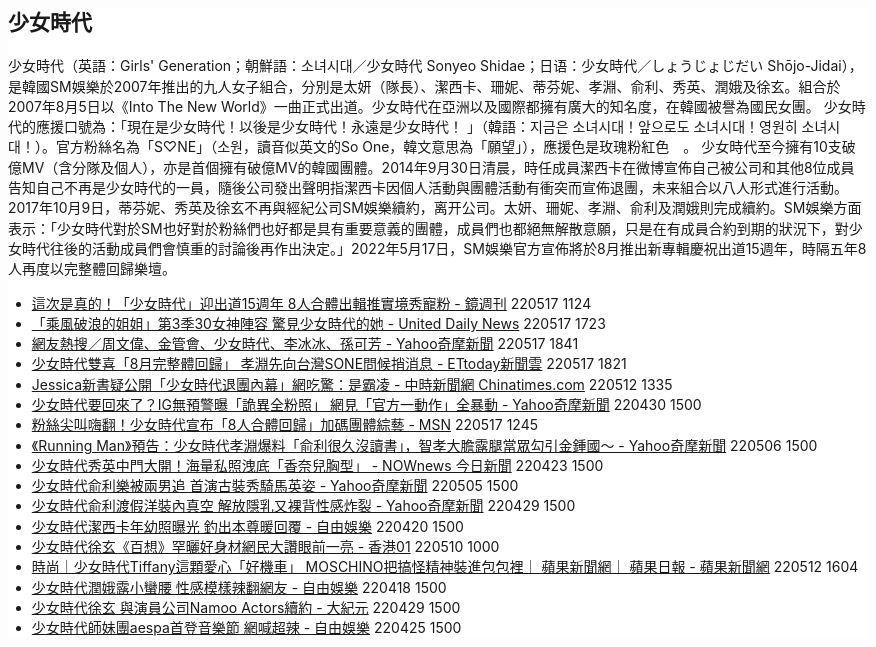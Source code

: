 ## 少女時代

少女時代（英語：Girls' Generation；朝鮮語：소녀시대／少女時代 Sonyeo Shidae；日语：少女時代／しょうじょじだい Shōjo-Jidai），是韓國SM娛樂於2007年推出的九人女子組合，分別是太妍（隊長）、潔西卡、珊妮、蒂芬妮、孝淵、俞利、秀英、潤娥及徐玄。組合於2007年8月5日以《Into The New World》一曲正式出道。少女時代在亞洲以及國際都擁有廣大的知名度，在韓國被譽為國民女團。
少女時代的應援口號為：「現在是少女時代！以後是少女時代！永遠是少女時代！ 」（韓語：지금은 소녀시대！앞으로도 소녀시대！영원히 소녀시대！）。官方粉絲名為「S♡NE」（소원，讀音似英文的So One，韓文意思為「願望」），應援色是玫瑰粉紅色 。
少女時代至今擁有10支破億MV（含分隊及個人），亦是首個擁有破億MV的韓國團體。2014年9月30日清晨，時任成員潔西卡在微博宣佈自己被公司和其他8位成員告知自己不再是少女時代的一員，隨後公司發出聲明指潔西卡因個人活動與團體活動有衝突而宣佈退團，未来組合以八人形式進行活動。2017年10月9日，蒂芬妮、秀英及徐玄不再與經紀公司SM娛樂續約，离开公司。太妍、珊妮、孝淵、俞利及潤娥則完成續約。SM娛樂方面表示：「少女時代對於SM也好對於粉絲們也好都是具有重要意義的團體，成員們也都絕無解散意願，只是在有成員合約到期的狀況下，對少女時代往後的活動成員們會慎重的討論後再作出決定。」2022年5月17日，SM娛樂官方宣佈將於8月推出新專輯慶祝出道15週年，時隔五年8人再度以完整體回歸樂壇。
- [這次是真的！「少女時代」迎出道15週年 8人合體出輯推實境秀寵粉 - 鏡週刊](https://www.mirrormedia.mg/story/20220517insight001/ "這次是真的！「少女時代」迎出道15週年 8人合體出輯推實境秀寵粉 - 鏡週刊") 220517 1124
- [「乘風破浪的姐姐」第3季30女神陣容 驚見少女時代的她 - United Daily News](https://stars.udn.com/star/story/10091/6319433 "「乘風破浪的姐姐」第3季30女神陣容 驚見少女時代的她 - United Daily News") 220517 1723
- [網友熱搜／周文偉、金管會、少女時代、李冰冰、孫可芳 - Yahoo奇摩新聞](https://tw.news.yahoo.com/%E7%B6%B2%E5%8F%8B%E7%86%B1%E6%90%9C%EF%BC%8F%E5%91%A8%E6%96%87%E5%81%89%E3%80%81%E9%87%91%E7%AE%A1%E6%9C%83%E3%80%81%E5%B0%91%E5%A5%B3%E6%99%82%E4%BB%A3%E3%80%81%E6%9D%8E%E5%86%B0%E5%86%B0%E3%80%81%E5%AD%AB%E5%8F%AF%E8%8A%B3-104110090.html "網友熱搜／周文偉、金管會、少女時代、李冰冰、孫可芳 - Yahoo奇摩新聞") 220517 1841
- [少女時代雙喜「8月完整體回歸」 孝淵先向台灣SONE問候捎消息 - ETtoday新聞雲](https://www.ettoday.net/news/20220517/2253150.htm "少女時代雙喜「8月完整體回歸」 孝淵先向台灣SONE問候捎消息 - ETtoday新聞雲") 220517 1821
- [Jessica新書疑公開「少女時代退團內幕」網吃驚：是霸凌 - 中時新聞網 Chinatimes.com](https://www.chinatimes.com/realtimenews/20220512002594-260404 "Jessica新書疑公開「少女時代退團內幕」網吃驚：是霸凌 - 中時新聞網 Chinatimes.com") 220512 1335
- [少女時代要回來了？IG無預警曝「詭異全粉照」 網見「官方一動作」全暴動 - Yahoo奇摩新聞](https://tw.news.yahoo.com/%E5%B0%91%E5%A5%B3%E6%99%82%E4%BB%A3%E8%A6%81%E5%9B%9E%E4%BE%86%E4%BA%86-ig%E7%84%A1%E9%A0%90%E8%AD%A6%E6%9B%9D-%E8%A9%AD%E7%95%B0%E5%85%A8%E7%B2%89%E7%85%A7-%E7%B6%B2%E8%A6%8B-%E5%AE%98%E6%96%B9-014009446.html "少女時代要回來了？IG無預警曝「詭異全粉照」 網見「官方一動作」全暴動 - Yahoo奇摩新聞") 220430 1500
- [粉絲尖叫嗨翻！少女時代宣布「8人合體回歸」加碼團體綜藝 - MSN](https://www.msn.com/zh-tw/entertainment/news/%E7%B2%89%E7%B5%B2%E5%B0%96%E5%8F%AB%E5%97%A8%E7%BF%BB%EF%BC%81%E5%B0%91%E5%A5%B3%E6%99%82%E4%BB%A3%E5%AE%A3%E5%B8%83%E3%80%8C8%E4%BA%BA%E5%90%88%E9%AB%94%E5%9B%9E%E6%AD%B8%E3%80%8D%E5%8A%A0%E7%A2%BC%E5%9C%98%E9%AB%94%E7%B6%9C%E8%97%9D/ar-AAXmtBo?li=BBqiNIb "粉絲尖叫嗨翻！少女時代宣布「8人合體回歸」加碼團體綜藝 - MSN") 220517 1245
- [《Running Man》預告：少女時代孝淵爆料「俞利很久沒讀書」，智孝大膽露腿當眾勾引金鍾國～ - Yahoo奇摩新聞](https://tw.news.yahoo.com/running-man-%E9%A0%90%E5%91%8A-%E5%B0%91%E5%A5%B3%E6%99%82%E4%BB%A3%E5%AD%9D%E6%B7%B5%E7%88%86%E6%96%99-%E4%BF%9E%E5%88%A9%E5%BE%88%E4%B9%85%E6%B2%92%E8%AE%80%E6%9B%B8-030000033.html "《Running Man》預告：少女時代孝淵爆料「俞利很久沒讀書」，智孝大膽露腿當眾勾引金鍾國～ - Yahoo奇摩新聞") 220506 1500
- [少女時代秀英中門大開！海量私照洩底「香奈兒胸型」 - NOWnews 今日新聞](https://www.nownews.com/news/5784274 "少女時代秀英中門大開！海量私照洩底「香奈兒胸型」 - NOWnews 今日新聞") 220423 1500
- [少女時代俞利樂被兩男追 首演古裝秀騎馬英姿 - Yahoo奇摩新聞](https://tw.news.yahoo.com/%E5%B0%91%E5%A5%B3%E6%99%82%E4%BB%A3%E4%BF%9E%E5%88%A9%E6%A8%82%E8%A2%AB%E5%85%A9%E7%94%B7%E8%BF%BD-%E9%A6%96%E6%BC%94%E5%8F%A4%E8%A3%9D%E7%A7%80%E9%A8%8E%E9%A6%AC%E8%8B%B1%E5%A7%BF-103839712.html "少女時代俞利樂被兩男追 首演古裝秀騎馬英姿 - Yahoo奇摩新聞") 220505 1500
- [少女時代俞利渡假洋裝內真空 解放隱乳又裸背性感炸裂 - Yahoo奇摩新聞](https://tw.news.yahoo.com/%E5%B0%91%E5%A5%B3%E6%99%82%E4%BB%A3%E4%BF%9E%E5%88%A9%E6%B8%A1%E5%81%87%E6%B4%8B%E8%A3%9D%E5%85%A7%E7%9C%9F%E7%A9%BA-%E8%A7%A3%E6%94%BE%E9%9A%B1%E4%B9%B3%E5%8F%88%E8%A3%B8%E8%83%8C%E6%80%A7%E6%84%9F%E7%82%B8%E8%A3%82-103857119.html "少女時代俞利渡假洋裝內真空 解放隱乳又裸背性感炸裂 - Yahoo奇摩新聞") 220429 1500
- [少女時代潔西卡年幼照曝光 釣出本尊暖回覆 - 自由娛樂](https://ent.ltn.com.tw/news/breakingnews/3899359 "少女時代潔西卡年幼照曝光 釣出本尊暖回覆 - 自由娛樂") 220420 1500
- [少女時代徐玄《百想》罕曬好身材網民大讚眼前一亮 - 香港01](https://www.hk01.com/%E5%8D%B3%E6%99%82%E5%A8%9B%E6%A8%82/768259/%E5%B0%91%E5%A5%B3%E6%99%82%E4%BB%A3%E5%BE%90%E7%8E%84-%E7%99%BE%E6%83%B3-%E7%BD%95%E6%9B%AC%E5%A5%BD%E8%BA%AB%E6%9D%90-%E7%B6%B2%E6%B0%91%E5%A4%A7%E8%AE%9A%E7%9C%BC%E5%89%8D%E4%B8%80%E4%BA%AE "少女時代徐玄《百想》罕曬好身材網民大讚眼前一亮 - 香港01") 220510 1000
- [時尚｜少女時代Tiffany這顆愛心「好機車」 MOSCHINO把搞怪精神裝進包包裡｜ 蘋果新聞網｜ 蘋果日報 - 蘋果新聞網](https://tw.appledaily.com/entertainment/20220512/NUBXEFB645AU7P6BZEE4AG6ZLI/ "時尚｜少女時代Tiffany這顆愛心「好機車」 MOSCHINO把搞怪精神裝進包包裡｜ 蘋果新聞網｜ 蘋果日報 - 蘋果新聞網") 220512 1604
- [少女時代潤娥露小蠻腰 性感模樣辣翻網友 - 自由娛樂](https://ent.ltn.com.tw/news/breakingnews/3897129 "少女時代潤娥露小蠻腰 性感模樣辣翻網友 - 自由娛樂") 220418 1500
- [少女時代徐玄 與演員公司Namoo Actors續約 - 大紀元](https://www.epochtimes.com/b5/22/4/29/n13722993.htm "少女時代徐玄 與演員公司Namoo Actors續約 - 大紀元") 220429 1500
- [少女時代師妹團aespa首登音樂節 網喊超辣 - 自由娛樂](https://ent.ltn.com.tw/news/breakingnews/3904635 "少女時代師妹團aespa首登音樂節 網喊超辣 - 自由娛樂") 220425 1500